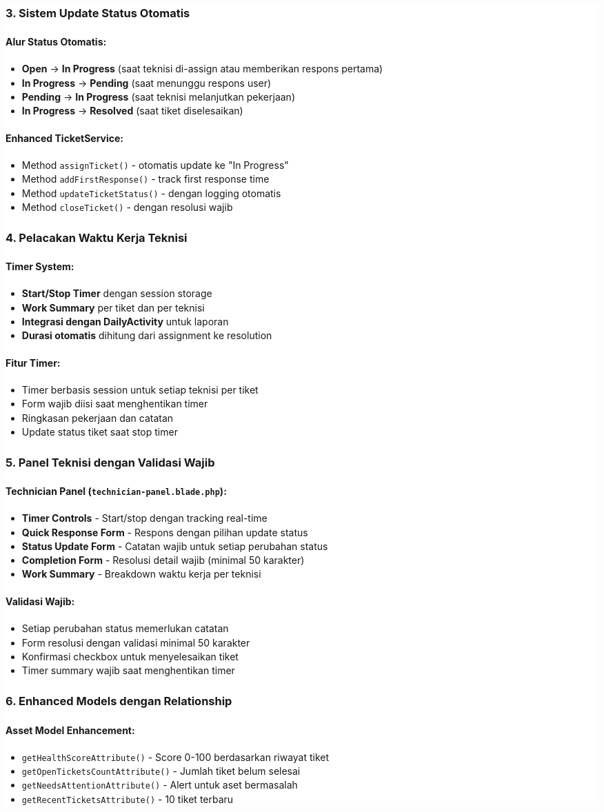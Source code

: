 ### 3. Sistem Update Status Otomatis

#### Alur Status Otomatis:
- **Open** → **In Progress** (saat teknisi di-assign atau memberikan respons pertama)
- **In Progress** → **Pending** (saat menunggu respons user)
- **Pending** → **In Progress** (saat teknisi melanjutkan pekerjaan)
- **In Progress** → **Resolved** (saat tiket diselesaikan)

#### Enhanced TicketService:
- Method `assignTicket()` - otomatis update ke "In Progress"
- Method `addFirstResponse()` - track first response time
- Method `updateTicketStatus()` - dengan logging otomatis
- Method `closeTicket()` - dengan resolusi wajib

### 4. Pelacakan Waktu Kerja Teknisi

#### Timer System:
- **Start/Stop Timer** dengan session storage
- **Work Summary** per tiket dan per teknisi
- **Integrasi dengan DailyActivity** untuk laporan
- **Durasi otomatis** dihitung dari assignment ke resolution

#### Fitur Timer:
- Timer berbasis session untuk setiap teknisi per tiket
- Form wajib diisi saat menghentikan timer
- Ringkasan pekerjaan dan catatan
- Update status tiket saat stop timer

### 5. Panel Teknisi dengan Validasi Wajib

#### Technician Panel (`technician-panel.blade.php`):
- **Timer Controls** - Start/stop dengan tracking real-time
- **Quick Response Form** - Respons dengan pilihan update status
- **Status Update Form** - Catatan wajib untuk setiap perubahan status
- **Completion Form** - Resolusi detail wajib (minimal 50 karakter)
- **Work Summary** - Breakdown waktu kerja per teknisi

#### Validasi Wajib:
- Setiap perubahan status memerlukan catatan
- Form resolusi dengan validasi minimal 50 karakter
- Konfirmasi checkbox untuk menyelesaikan tiket
- Timer summary wajib saat menghentikan timer

### 6. Enhanced Models dengan Relationship

#### Asset Model Enhancement:
- `getHealthScoreAttribute()` - Score 0-100 berdasarkan riwayat tiket
- `getOpenTicketsCountAttribute()` - Jumlah tiket belum selesai
- `getNeedsAttentionAttribute()` - Alert untuk aset bermasalah
- `getRecentTicketsAttribute()` - 10 tiket terbaru
